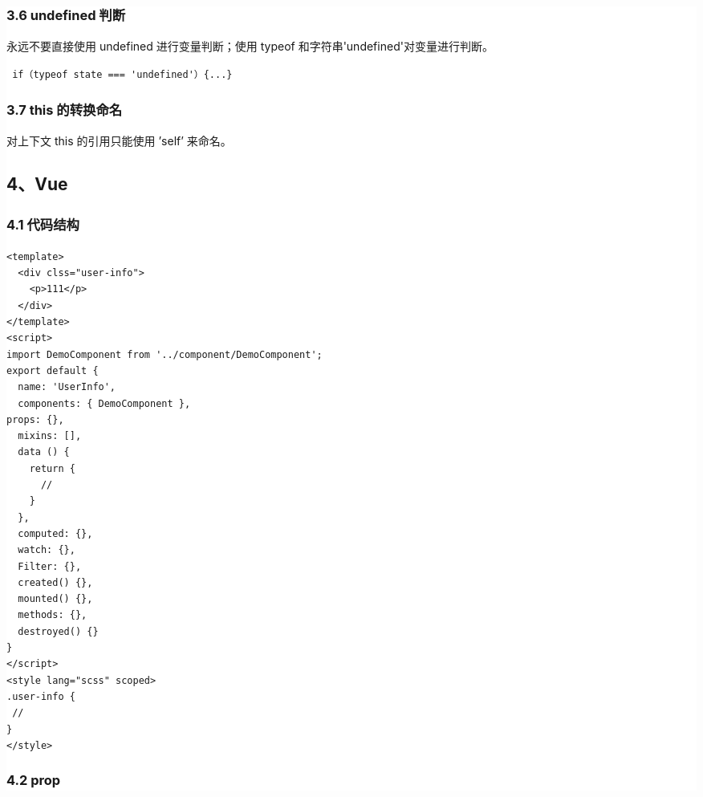 ### 3.6 undefined 判断

永远不要直接使用 undefined 进行变量判断；使用 typeof 和字符串'undefined'对变量进行判断。

```
 if（typeof state === 'undefined'）{...}
```

### 3.7 this 的转换命名

对上下文 this 的引用只能使用 ’self’ 来命名。

## 4、Vue

### 4.1 代码结构

```
<template>
  <div clss="user-info">
    <p>111</p>
  </div>
</template>
<script>
import DemoComponent from '../component/DemoComponent';
export default {
  name: 'UserInfo',
  components: { DemoComponent },
props: {},
  mixins: [],
  data () {
    return {
      //
    }
  },
  computed: {},
  watch: {},
  Filter: {},
  created() {},
  mounted() {},
  methods: {},
  destroyed() {}
}
</script>
<style lang="scss" scoped>
.user-info {
 //
}
</style>
```

### 4.2 prop
